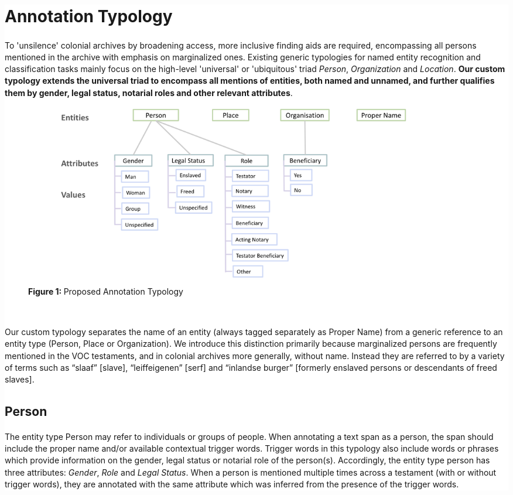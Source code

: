 # Annotation Typology

To 'unsilence' colonial archives by broadening access, more inclusive finding aids are required, encompassing all persons mentioned in the archive with emphasis on marginalized ones. Existing generic typologies for named entity recognition and classification tasks mainly focus on the high-level 'universal' or 'ubiquitous' triad *Person*, *Organization* and *Location*. **Our custom typology extends the universal triad to encompass all mentions of entities, both named and unnamed, and further qualifies them by gender, legal status, notarial roles and other relevant attributes**. 
<figure>
  <img src="../images/AnnotationTypology.png" width="700" height="300">
  <figcaption>
  <strong>Figure 1: </strong> Proposed Annotation Typology
  </figcaption>
</figure>

&nbsp;

Our custom typology separates the name of an entity (always tagged separately as Proper Name) from a generic reference to an entity type (Person, Place or Organization). We introduce this distinction primarily because marginalized persons are frequently mentioned in the VOC testaments, and in colonial archives more generally, without name. Instead they are referred to by a variety of terms such as “slaaf” [slave], “leiffeigenen” [serf] and “inlandse burger” [formerly enslaved persons or descendants of freed slaves]. 

## Person

The entity type Person may refer to individuals or groups of people. When annotating a text span as a person, the span should include the proper name and/or available contextual trigger words. Trigger words in this typology also include words or phrases which provide information on the gender, legal status or notarial role of the person(s). Accordingly, the entity type person has three attributes: *Gender*, *Role* and *Legal Status*. When a person is mentioned multiple times across a testament (with or without trigger words), they are annotated with the same attribute which was inferred from the presence of the trigger words.


[//]: # (## Noteworthy)
[//]: # (When annotators encounter a fragment of text that reveals some interesting information, it is tagged under this entity. Additionally a comment may be left under the “Note” section of any annotation. For instance the note left for the noteworthy annotation may state the correct spelling, and why the annotator found the phrase noteworthy.)
[//]: # (<figure>)
[//]: # (## TranscriptionError_Document)
[//]: # (Sometimes certain documents are scanned with overlaps, thus leading to incorrect transcriptions. All entities are annotated on such pages, and a single "TranscriptionError_Document" entity is annotated on such pages.)
[//]: # (## DuplicatePage)
[//]: # (Sometimes certain documents are scanned with overlaps or multiple times, thus leading to incorrect transcriptions and duplicate pages. All entities are annotated on such pages, and a single "DuplicatePage" entity is annotated on such pages.) 